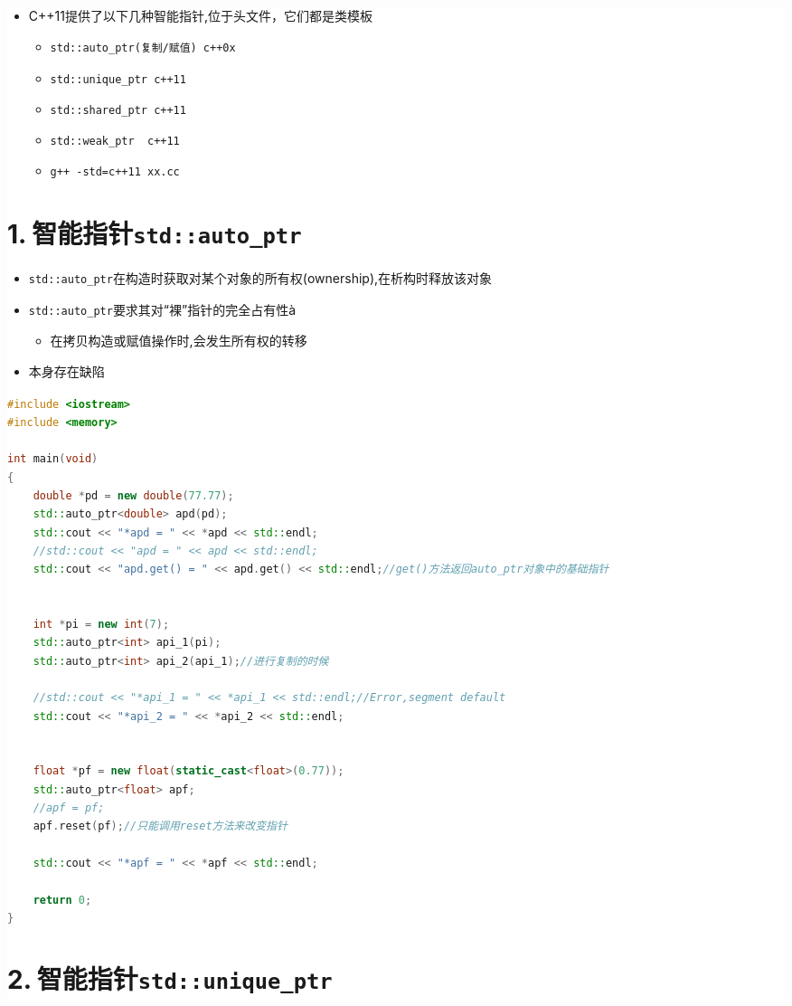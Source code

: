 - C++11提供了以下几种智能指针,位于头文件<memory>，它们都是类模板

  - `std::auto_ptr(复制/赋值) c++0x`

  - `std::unique_ptr c++11`

  - `std::shared_ptr c++11`

  - `std::weak_ptr  c++11`
  - `g++ -std=c++11 xx.cc`

# 1. 智能指针`std::auto_ptr`

- `std::auto_ptr`在构造时获取对某个对象的所有权(ownership),在析构时释放该对象

- `std::auto_ptr`要求其对“裸”指针的完全占有性à
  - 在拷贝构造或赋值操作时,会发生所有权的转移

- 本身存在缺陷

```cpp
#include <iostream>
#include <memory>

int main(void)
{
    double *pd = new double(77.77);
    std::auto_ptr<double> apd(pd);
    std::cout << "*apd = " << *apd << std::endl;
    //std::cout << "apd = " << apd << std::endl;
    std::cout << "apd.get() = " << apd.get() << std::endl;//get()方法返回auto_ptr对象中的基础指针


    int *pi = new int(7);
    std::auto_ptr<int> api_1(pi);
    std::auto_ptr<int> api_2(api_1);//进行复制的时候

    //std::cout << "*api_1 = " << *api_1 << std::endl;//Error,segment default
    std::cout << "*api_2 = " << *api_2 << std::endl;


    float *pf = new float(static_cast<float>(0.77));
    std::auto_ptr<float> apf;
    //apf = pf;
    apf.reset(pf);//只能调用reset方法来改变指针

    std::cout << "*apf = " << *apf << std::endl;

    return 0;
}
```

# 2. 智能指针`std::unique_ptr`
